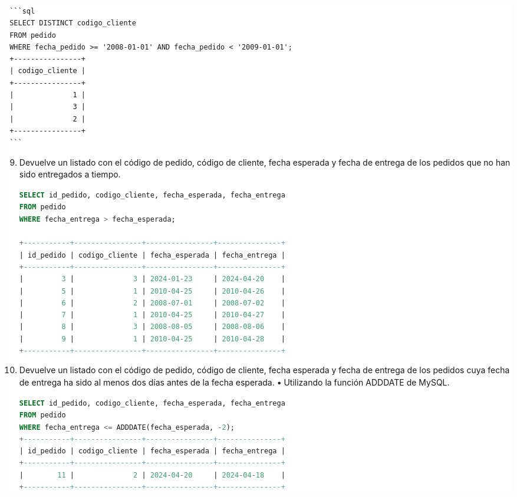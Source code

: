      ```sql
     SELECT DISTINCT codigo_cliente
     FROM pedido
     WHERE fecha_pedido >= '2008-01-01' AND fecha_pedido < '2009-01-01';
     +----------------+
     | codigo_cliente |
     +----------------+
     |              1 |
     |              3 |
     |              2 |
     +----------------+
     ```

     

9. Devuelve un listado con el código de pedido, código de cliente, fecha esperada y fecha de entrega de los pedidos que no han sido entregados a tiempo.

     ```sql
     SELECT id_pedido, codigo_cliente, fecha_esperada, fecha_entrega
     FROM pedido
     WHERE fecha_entrega > fecha_esperada;
     
     +-----------+----------------+----------------+---------------+
     | id_pedido | codigo_cliente | fecha_esperada | fecha_entrega |
     +-----------+----------------+----------------+---------------+
     |         3 |              3 | 2024-01-23     | 2024-04-20    |
     |         5 |              1 | 2010-04-25     | 2010-04-26    |
     |         6 |              2 | 2008-07-01     | 2008-07-02    |
     |         7 |              1 | 2010-04-25     | 2010-04-27    |
     |         8 |              3 | 2008-08-05     | 2008-08-06    |
     |         9 |              1 | 2010-04-25     | 2010-04-28    |
     +-----------+----------------+----------------+---------------+
     ```

     

10. Devuelve un listado con el código de pedido, código de cliente, fecha esperada y fecha de entrega de los pedidos cuya fecha de entrega ha sido al
     menos dos días antes de la fecha esperada.
     • Utilizando la función ADDDATE de MySQL.

     ```sql
     SELECT id_pedido, codigo_cliente, fecha_esperada, fecha_entrega
     FROM pedido
     WHERE fecha_entrega <= ADDDATE(fecha_esperada, -2);
     +-----------+----------------+----------------+---------------+
     | id_pedido | codigo_cliente | fecha_esperada | fecha_entrega |
     +-----------+----------------+----------------+---------------+
     |        11 |              2 | 2024-04-20     | 2024-04-18    |
     +-----------+----------------+----------------+---------------+
     ```

